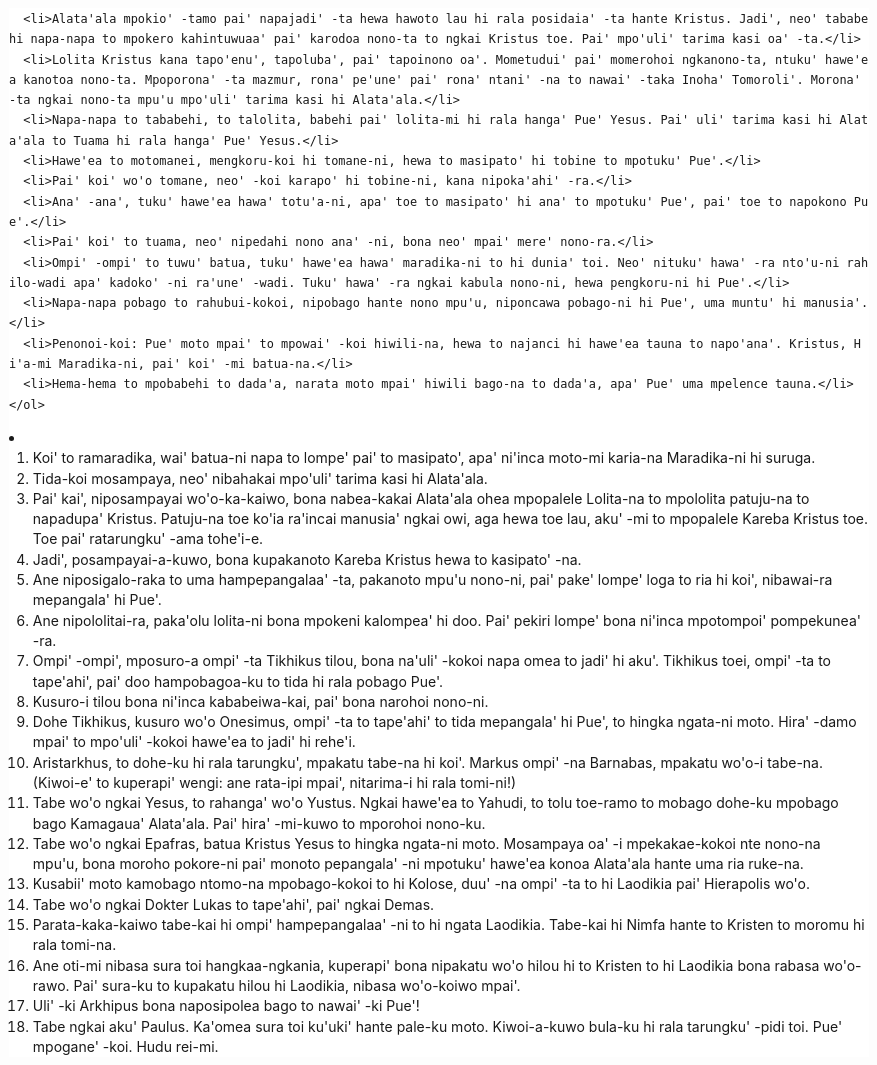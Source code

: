       <li>Alata'ala mpokio' -tamo pai' napajadi' -ta hewa hawoto lau hi rala posidaia' -ta hante Kristus. Jadi', neo' tababehi napa-napa to mpokero kahintuwuaa' pai' karodoa nono-ta to ngkai Kristus toe. Pai' mpo'uli' tarima kasi oa' -ta.</li>
      <li>Lolita Kristus kana tapo'enu', tapoluba', pai' tapoinono oa'. Mometudui' pai' momerohoi ngkanono-ta, ntuku' hawe'ea kanotoa nono-ta. Mpoporona' -ta mazmur, rona' pe'une' pai' rona' ntani' -na to nawai' -taka Inoha' Tomoroli'. Morona' -ta ngkai nono-ta mpu'u mpo'uli' tarima kasi hi Alata'ala.</li>
      <li>Napa-napa to tababehi, to talolita, babehi pai' lolita-mi hi rala hanga' Pue' Yesus. Pai' uli' tarima kasi hi Alata'ala to Tuama hi rala hanga' Pue' Yesus.</li>
      <li>Hawe'ea to motomanei, mengkoru-koi hi tomane-ni, hewa to masipato' hi tobine to mpotuku' Pue'.</li>
      <li>Pai' koi' wo'o tomane, neo' -koi karapo' hi tobine-ni, kana nipoka'ahi' -ra.</li>
      <li>Ana' -ana', tuku' hawe'ea hawa' totu'a-ni, apa' toe to masipato' hi ana' to mpotuku' Pue', pai' toe to napokono Pue'.</li>
      <li>Pai' koi' to tuama, neo' nipedahi nono ana' -ni, bona neo' mpai' mere' nono-ra.</li>
      <li>Ompi' -ompi' to tuwu' batua, tuku' hawe'ea hawa' maradika-ni to hi dunia' toi. Neo' nituku' hawa' -ra nto'u-ni rahilo-wadi apa' kadoko' -ni ra'une' -wadi. Tuku' hawa' -ra ngkai kabula nono-ni, hewa pengkoru-ni hi Pue'.</li>
      <li>Napa-napa pobago to rahubui-kokoi, nipobago hante nono mpu'u, niponcawa pobago-ni hi Pue', uma muntu' hi manusia'.</li>
      <li>Penonoi-koi: Pue' moto mpai' to mpowai' -koi hiwili-na, hewa to najanci hi hawe'ea tauna to napo'ana'. Kristus, Hi'a-mi Maradika-ni, pai' koi' -mi batua-na.</li>
      <li>Hema-hema to mpobabehi to dada'a, narata moto mpai' hiwili bago-na to dada'a, apa' Pue' uma mpelence tauna.</li>
    </ol>
  </li>
  <li>
    <ol>
      <li>Koi' to ramaradika, wai' batua-ni napa to lompe' pai' to masipato', apa' ni'inca moto-mi karia-na Maradika-ni hi suruga.</li>
      <li>Tida-koi mosampaya, neo' nibahakai mpo'uli' tarima kasi hi Alata'ala.</li>
      <li>Pai' kai', niposampayai wo'o-ka-kaiwo, bona nabea-kakai Alata'ala ohea mpopalele Lolita-na to mpololita patuju-na to napadupa' Kristus. Patuju-na toe ko'ia ra'incai manusia' ngkai owi, aga hewa toe lau, aku' -mi to mpopalele Kareba Kristus toe. Toe pai' ratarungku' -ama tohe'i-e.</li>
      <li>Jadi', posampayai-a-kuwo, bona kupakanoto Kareba Kristus hewa to kasipato' -na.</li>
      <li>Ane niposigalo-raka to uma hampepangalaa' -ta, pakanoto mpu'u nono-ni, pai' pake' lompe' loga to ria hi koi', nibawai-ra mepangala' hi Pue'.</li>
      <li>Ane nipololitai-ra, paka'olu lolita-ni bona mpokeni kalompea' hi doo. Pai' pekiri lompe' bona ni'inca mpotompoi' pompekunea' -ra.</li>
      <li>Ompi' -ompi', mposuro-a ompi' -ta Tikhikus tilou, bona na'uli' -kokoi napa omea to jadi' hi aku'. Tikhikus toei, ompi' -ta to tape'ahi', pai' doo hampobagoa-ku to tida hi rala pobago Pue'.</li>
      <li>Kusuro-i tilou bona ni'inca kababeiwa-kai, pai' bona narohoi nono-ni.</li>
      <li>Dohe Tikhikus, kusuro wo'o Onesimus, ompi' -ta to tape'ahi' to tida mepangala' hi Pue', to hingka ngata-ni moto. Hira' -damo mpai' to mpo'uli' -kokoi hawe'ea to jadi' hi rehe'i.</li>
      <li>Aristarkhus, to dohe-ku hi rala tarungku', mpakatu tabe-na hi koi'. Markus ompi' -na Barnabas, mpakatu wo'o-i tabe-na. (Kiwoi-e' to kuperapi' wengi: ane rata-ipi mpai', nitarima-i hi rala tomi-ni!)</li>
      <li>Tabe wo'o ngkai Yesus, to rahanga' wo'o Yustus. Ngkai hawe'ea to Yahudi, to tolu toe-ramo to mobago dohe-ku mpobago bago Kamagaua' Alata'ala. Pai' hira' -mi-kuwo to mporohoi nono-ku.</li>
      <li>Tabe wo'o ngkai Epafras, batua Kristus Yesus to hingka ngata-ni moto. Mosampaya oa' -i mpekakae-kokoi nte nono-na mpu'u, bona moroho pokore-ni pai' monoto pepangala' -ni mpotuku' hawe'ea konoa Alata'ala hante uma ria ruke-na.</li>
      <li>Kusabii' moto kamobago ntomo-na mpobago-kokoi to hi Kolose, duu' -na ompi' -ta to hi Laodikia pai' Hierapolis wo'o.</li>
      <li>Tabe wo'o ngkai Dokter Lukas to tape'ahi', pai' ngkai Demas.</li>
      <li>Parata-kaka-kaiwo tabe-kai hi ompi' hampepangalaa' -ni to hi ngata Laodikia. Tabe-kai hi Nimfa hante to Kristen to moromu hi rala tomi-na.</li>
      <li>Ane oti-mi nibasa sura toi hangkaa-ngkania, kuperapi' bona nipakatu wo'o hilou hi to Kristen to hi Laodikia bona rabasa wo'o-rawo. Pai' sura-ku to kupakatu hilou hi Laodikia, nibasa wo'o-koiwo mpai'.</li>
      <li>Uli' -ki Arkhipus bona naposipolea bago to nawai' -ki Pue'!</li>
      <li>Tabe ngkai aku' Paulus. Ka'omea sura toi ku'uki' hante pale-ku moto. Kiwoi-a-kuwo bula-ku hi rala tarungku' -pidi toi. Pue' mpogane' -koi. Hudu rei-mi.</li>
    </ol>